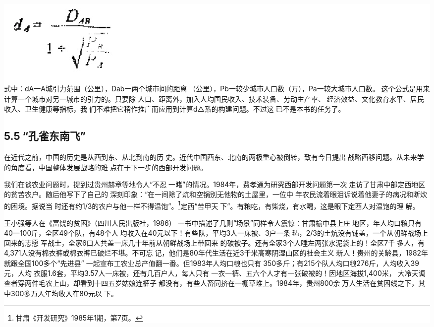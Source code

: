![](images/L5.1.png)

  式中：dA一A城引力范围（公里），Dab一两个城市间的距离
（公里），Pb一较少城市人口数（万），Pa一较大城市人口数。
这个公式是用来计算一个城市对另一城市的引力的。只要除
人口、距离外，加入人均国民收入、技术装备、劳动生产率、
经济效益、文化教育水平、居民收入、卫生健康等指标，我
们不难把它稍作推广而应用到计算d△系的构建问题。不过这
已不是本书的任务了。

## 5.5 “孔雀东南飞”

  在近代之前，中国的历史是从西到东、从北到南的历
史。近代中国西东、北南的两极重心被倒转，致有今日提出
战略西移问题。从未来学的角度看，中国整体发展战略的难
点在于下一步的西部开发问题。

  我们在谈农业问题时，提到过贵州赫章等地令人“不忍
一睹”的情况。1984年，费孝通为研究西部开发问题第一次
走访了甘肃中部定西地区的贫苦农户。随后他写下了自己的
深刻印象：“在一间除了炕和空锅别无他物的土屋里，一位中
年农民流着眼泪诉说着他妻子的病况和断炊的困境。据说当
时还有约1/3的农户与他一样不得温饱”。[^165-1]定西“苦甲天
下”。有粮吃，有柴烧，有水喝，这是眼下定西人对温饱的理
解。

[^165-1]: 甘肃《开发研究》1985年1期，第7页。

  王小强等人在《富饶的贫困》（四川人民出版社，1986）
一书中描述了几则“场景”同样令人震惊：甘肃榆中县上庄
地区，年人均口粮只有40一100斤，全区49个队，有48个人
均收入在40元以下！有些队，平均3人一床被、3户一条
毡，2/3的土炕没有铺盖，一个从朝鲜战场上回来的志愿
军战士，全家6口人共盖一床几十年前从朝鲜战场上带回来
的破被子。还有全家3个人睡左两张水泥袋上的！全区7千
多人，有4,371人没有棉衣裤或棉衣裤已破烂不堪。不可忘
记，他们是80年代生活在近3千米高寒阴湿山区的社会主义
新人！贵州的关龄县，1982年就跟全国100多个“先进县”
一起宣布工农业总产值翻一番。但1983年人均口粮也只有
350多斤；有215个队人均口粮276斤，人均收入39元，人均
衣服1.6套，平均3.57人一床被，还有几百户人，每人只有
一衣一裤、五六个人才有一张破被的！因地区海拔1,400米，
大冷天调查者穿两件毛农上山，却看到十四五岁姑娘连裤子
都没有，有些人畜同挤在一棚草堆上。1984年，贵州800余
万人生活在贫困线之下，其中300多万人年均收入在80元以
下。


[^141-1]: 《毛泽东选集》四卷本，第1323—1324页
[^142-1]: 《毛泽东选集》第五卷，第269页。
[^143-2]: 武汉《经济开发》1985年第1期第15页文说1-6月增长23.1%。
[^144-1]: 黑龙江《学习与探索》1985年第5期，第94页；《财政研究资料》1987年，总76期。
[^146-1]: 《日本经济新闻》。1983年7月31日。
[^148-1]: 《理论研究文库》1984年1月，第59页。
[^154-1]: 黑龙江《学习与探索》1985年5期，第95一100页。
[^156-1]: 胡焕庸等在研究中国人口地图时亦分辽吉黑、黄河下游、长江中下游，东南沿海、晋陕甘宁、川黔滇、蒙新、青藏八大区。
[^156-2]: 参看《中川学刊》1985年6期，第3一10页；中国人民大学《经济理论与
[^157-1]: 《新疆社会科学》1984年4期，第60页。
[^160-1]: 参看《贵州社会科学》1985年8期，第12页，《青海社会科学》1984年1期，第98一193页，《兰州学刊》1985年5期，第1一3页。
[^161-1]: 关于XD结构，参看《北京大学学报》1985年3期，第41页。
[^167-2]: 《经济地理》1936年1期，第23页。
[^167-3]: 《贵州社会科学》1985年6期，第10页。
[^170-1]: 《贵州投资研究1985年6期，第3一11页。这里所指的*西部”包括内蒙、川、陕与广西等11个省区。
[^171-1]: 《经济日报1985年10月19日，这里的“西部”同上注。
[^171-2]: 《中州学刊》1981年2期，第42页
[^173-1]: 参见《经济学周报》1985年6月23日；《科技管理研究》1986年4期
[^173-2]: 《社会科学辑刊》1983年4期，第49页